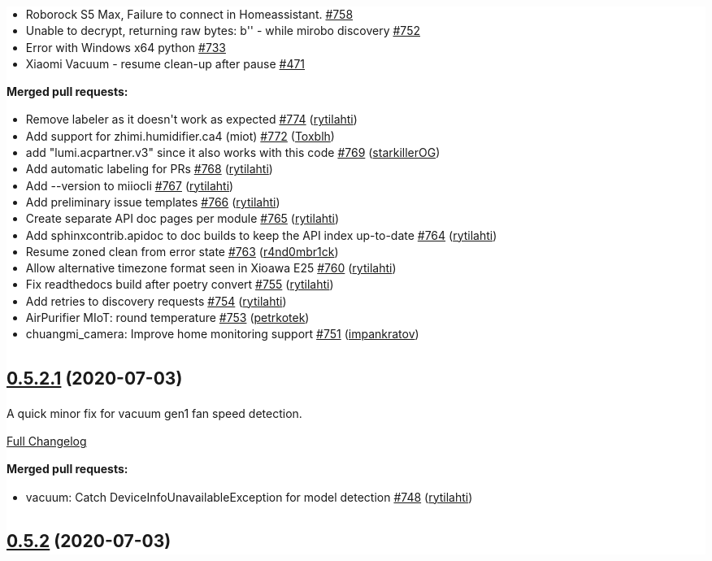 - Roborock S5 Max, Failure to connect in Homeassistant. [\#758](https://github.com/rytilahti/python-miio/issues/758)
- Unable to decrypt, returning raw bytes: b'' - while mirobo discovery [\#752](https://github.com/rytilahti/python-miio/issues/752)
- Error with Windows x64 python [\#733](https://github.com/rytilahti/python-miio/issues/733)
- Xiaomi Vacuum - resume clean-up after pause [\#471](https://github.com/rytilahti/python-miio/issues/471)

**Merged pull requests:**

- Remove labeler as it doesn't work as expected [\#774](https://github.com/rytilahti/python-miio/pull/774) ([rytilahti](https://github.com/rytilahti))
- Add support for zhimi.humidifier.ca4 \(miot\) [\#772](https://github.com/rytilahti/python-miio/pull/772) ([Toxblh](https://github.com/Toxblh))
- add "lumi.acpartner.v3" since it also works with this code [\#769](https://github.com/rytilahti/python-miio/pull/769) ([starkillerOG](https://github.com/starkillerOG))
- Add automatic labeling for PRs [\#768](https://github.com/rytilahti/python-miio/pull/768) ([rytilahti](https://github.com/rytilahti))
- Add --version to miiocli [\#767](https://github.com/rytilahti/python-miio/pull/767) ([rytilahti](https://github.com/rytilahti))
- Add preliminary issue templates [\#766](https://github.com/rytilahti/python-miio/pull/766) ([rytilahti](https://github.com/rytilahti))
- Create separate API doc pages per module [\#765](https://github.com/rytilahti/python-miio/pull/765) ([rytilahti](https://github.com/rytilahti))
- Add sphinxcontrib.apidoc to doc builds to keep the API index up-to-date [\#764](https://github.com/rytilahti/python-miio/pull/764) ([rytilahti](https://github.com/rytilahti))
- Resume zoned clean from error state [\#763](https://github.com/rytilahti/python-miio/pull/763) ([r4nd0mbr1ck](https://github.com/r4nd0mbr1ck))
- Allow alternative timezone format seen in Xioawa E25 [\#760](https://github.com/rytilahti/python-miio/pull/760) ([rytilahti](https://github.com/rytilahti))
- Fix readthedocs build after poetry convert [\#755](https://github.com/rytilahti/python-miio/pull/755) ([rytilahti](https://github.com/rytilahti))
- Add retries to discovery requests [\#754](https://github.com/rytilahti/python-miio/pull/754) ([rytilahti](https://github.com/rytilahti))
- AirPurifier MIoT: round temperature  [\#753](https://github.com/rytilahti/python-miio/pull/753) ([petrkotek](https://github.com/petrkotek))
- chuangmi\_camera: Improve home monitoring support [\#751](https://github.com/rytilahti/python-miio/pull/751) ([impankratov](https://github.com/impankratov))


## [0.5.2.1](https://github.com/rytilahti/python-miio/tree/0.5.2.1) (2020-07-03)

A quick minor fix for vacuum gen1 fan speed detection.

[Full Changelog](https://github.com/rytilahti/python-miio/compare/0.5.2...0.5.2.1)

**Merged pull requests:**

- vacuum: Catch DeviceInfoUnavailableException for model detection [\#748](https://github.com/rytilahti/python-miio/pull/748) ([rytilahti](https://github.com/rytilahti))

## [0.5.2](https://github.com/rytilahti/python-miio/tree/0.5.2) (2020-07-03)
